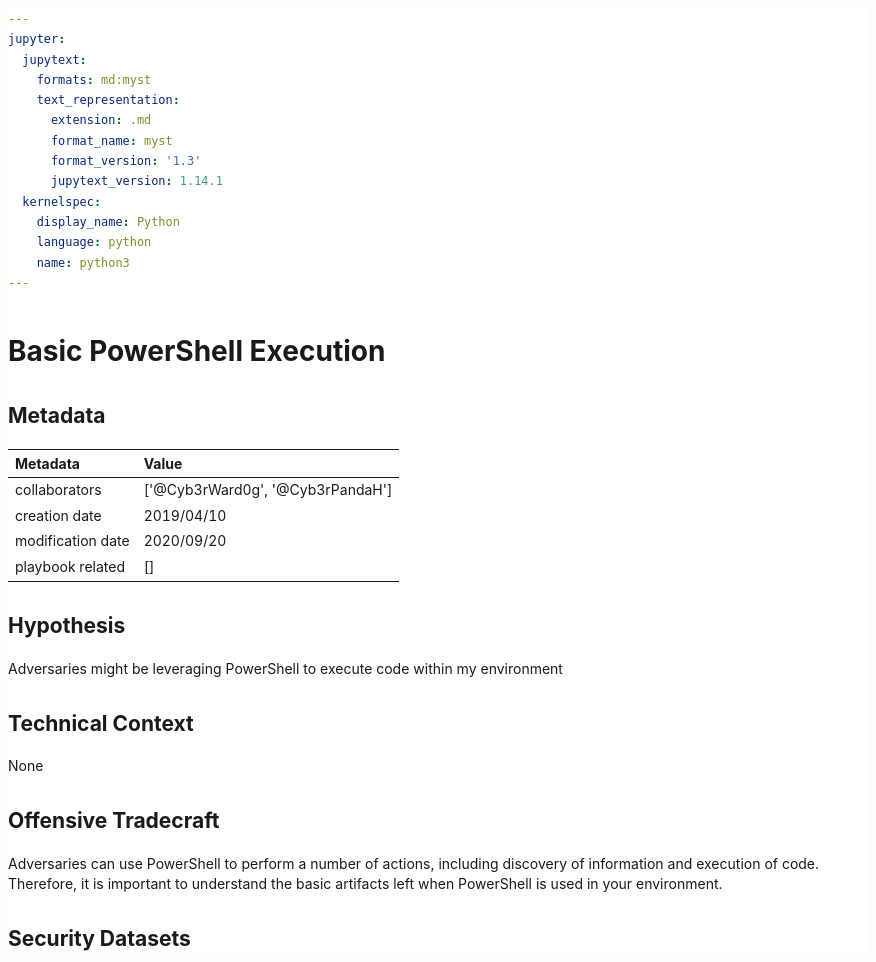 ```yaml
---
jupyter:
  jupytext:
    formats: md:myst
    text_representation:
      extension: .md
      format_name: myst
      format_version: '1.3'
      jupytext_version: 1.14.1
  kernelspec:
    display_name: Python
    language: python
    name: python3
---
```


# Basic PowerShell Execution


## Metadata



|     Metadata      |  Value  |
|:------------------|:---|
| collaborators     | ['@Cyb3rWard0g', '@Cyb3rPandaH'] |
| creation date     | 2019/04/10 |
| modification date | 2020/09/20 |
| playbook related  | [] |


## Hypothesis
Adversaries might be leveraging PowerShell to execute code within my environment


## Technical Context
None


## Offensive Tradecraft
Adversaries can use PowerShell to perform a number of actions, including discovery of information and execution of code.
Therefore, it is important to understand the basic artifacts left when PowerShell is used in your environment.


## Security Datasets
